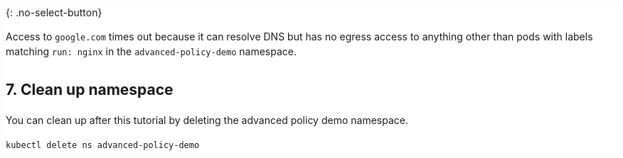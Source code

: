 {: .no-select-button}

Access to `google.com` times out because it can resolve DNS but has no egress access to anything other than pods with labels matching `run: nginx` in the `advanced-policy-demo` namespace.

## 7. Clean up namespace

You can clean up after this tutorial by deleting the advanced policy demo namespace.

```bash
kubectl delete ns advanced-policy-demo
```
